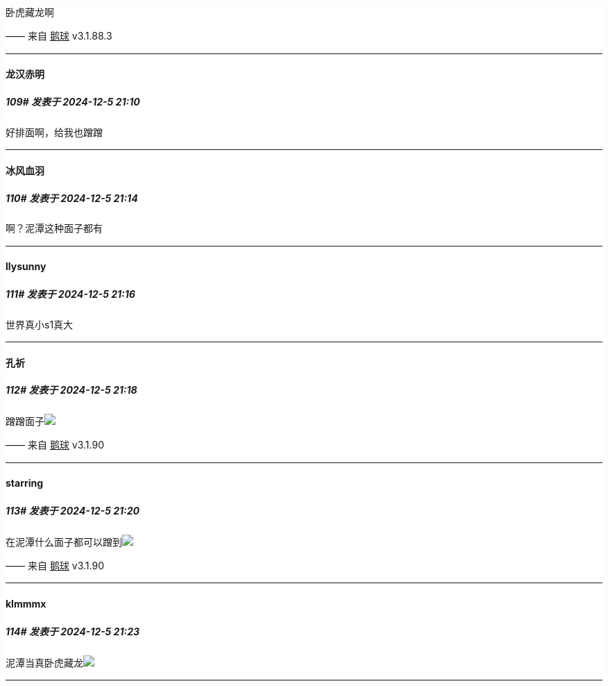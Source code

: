 卧虎藏龙啊

—— 来自 [鹅球](https://www.pgyer.com/GcUxKd4w) v3.1.88.3


*****

####  龙汉赤明  
##### 109#       发表于 2024-12-5 21:10

好排面啊，给我也蹭蹭

*****

####  冰风血羽  
##### 110#       发表于 2024-12-5 21:14

啊？泥潭这种面子都有


*****

####  llysunny  
##### 111#       发表于 2024-12-5 21:16

世界真小s1真大


*****

####  孔祈  
##### 112#       发表于 2024-12-5 21:18

蹭蹭面子<img src="https://static.saraba1st.com/image/smiley/face2017/093.png" referrerpolicy="no-referrer">

—— 来自 [鹅球](https://www.pgyer.com/GcUxKd4w) v3.1.90

*****

####  starring  
##### 113#       发表于 2024-12-5 21:20

在泥潭什么面子都可以蹭到<img src="https://static.saraba1st.com/image/smiley/face2017/085.png" referrerpolicy="no-referrer">

—— 来自 [鹅球](https://www.pgyer.com/GcUxKd4w) v3.1.90

*****

####  klmmmx  
##### 114#       发表于 2024-12-5 21:23

泥潭当真卧虎藏龙<img src="https://static.saraba1st.com/image/smiley/face2017/174.png" referrerpolicy="no-referrer">

*****
